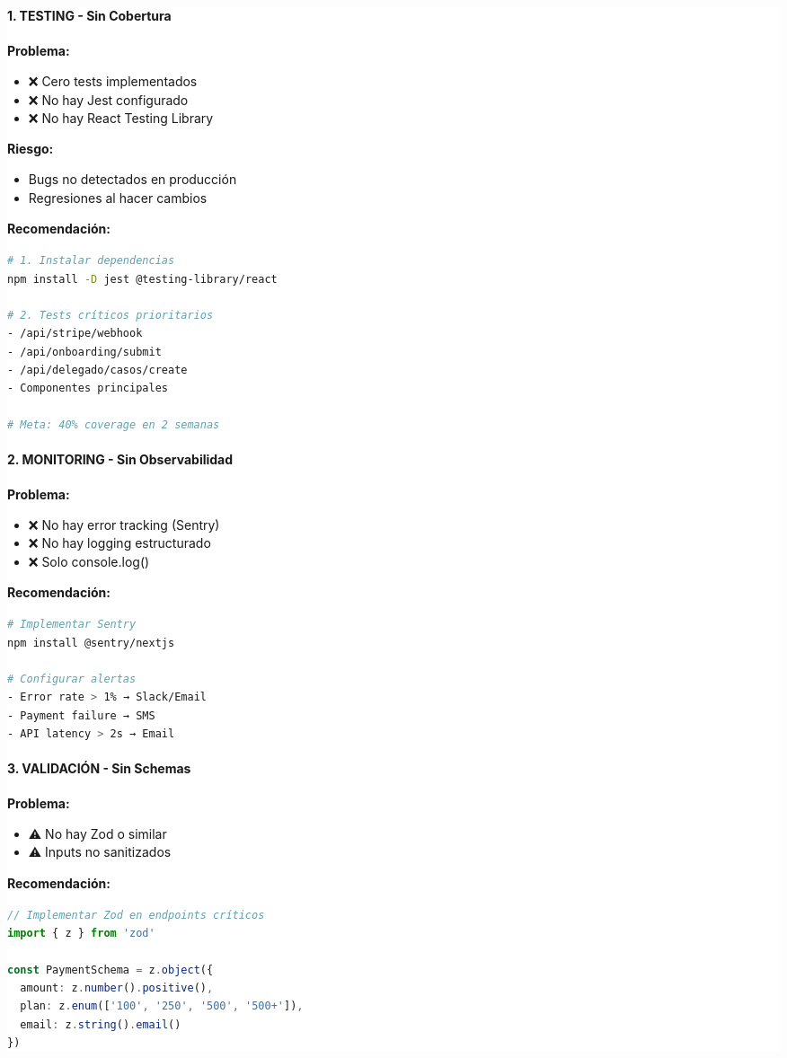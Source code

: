 #### 1. TESTING - Sin Cobertura

**Problema:**
- ❌ Cero tests implementados
- ❌ No hay Jest configurado
- ❌ No hay React Testing Library

**Riesgo:**
- Bugs no detectados en producción
- Regresiones al hacer cambios

**Recomendación:**
```bash
# 1. Instalar dependencias
npm install -D jest @testing-library/react

# 2. Tests críticos prioritarios
- /api/stripe/webhook
- /api/onboarding/submit
- /api/delegado/casos/create
- Componentes principales

# Meta: 40% coverage en 2 semanas
```

#### 2. MONITORING - Sin Observabilidad

**Problema:**
- ❌ No hay error tracking (Sentry)
- ❌ No hay logging estructurado
- ❌ Solo console.log()

**Recomendación:**
```bash
# Implementar Sentry
npm install @sentry/nextjs

# Configurar alertas
- Error rate > 1% → Slack/Email
- Payment failure → SMS
- API latency > 2s → Email
```

#### 3. VALIDACIÓN - Sin Schemas

**Problema:**
- ⚠️ No hay Zod o similar
- ⚠️ Inputs no sanitizados

**Recomendación:**
```typescript
// Implementar Zod en endpoints críticos
import { z } from 'zod'

const PaymentSchema = z.object({
  amount: z.number().positive(),
  plan: z.enum(['100', '250', '500', '500+']),
  email: z.string().email()
})
```
